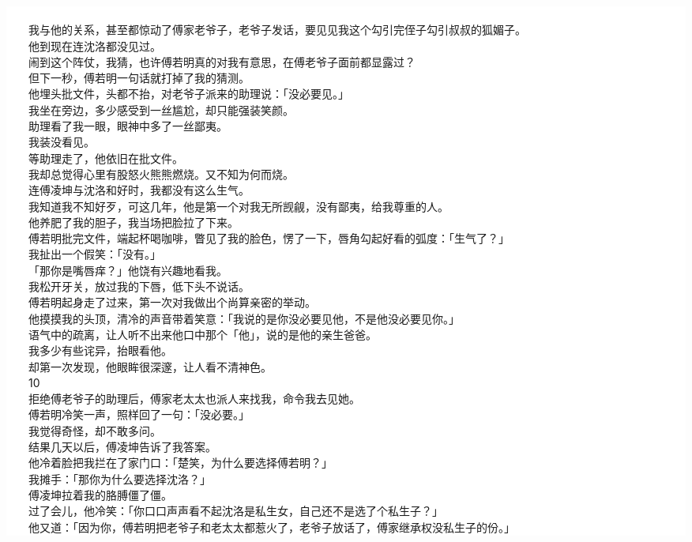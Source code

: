 <br>   
&emsp;&emsp;我与他的关系，甚至都惊动了傅家老爷子，老爷子发话，要见见我这个勾引完侄子勾引叔叔的狐媚子。  
<br>   
&emsp;&emsp;他到现在连沈洛都没见过。  
<br>   
&emsp;&emsp;闹到这个阵仗，我猜，也许傅若明真的对我有意思，在傅老爷子面前都显露过？  
<br>   
&emsp;&emsp;但下一秒，傅若明一句话就打掉了我的猜测。  
<br>   
&emsp;&emsp;他埋头批文件，头都不抬，对老爷子派来的助理说：「没必要见。」  
<br>   
&emsp;&emsp;我坐在旁边，多少感受到一丝尴尬，却只能强装笑颜。  
<br>   
&emsp;&emsp;助理看了我一眼，眼神中多了一丝鄙夷。  
<br>   
&emsp;&emsp;我装没看见。  
<br>   
&emsp;&emsp;等助理走了，他依旧在批文件。  
<br>   
&emsp;&emsp;我却总觉得心里有股怒火熊熊燃烧。又不知为何而烧。  
<br>   
&emsp;&emsp;连傅凌坤与沈洛和好时，我都没有这么生气。  
<br>   
&emsp;&emsp;我知道我不知好歹，可这几年，他是第一个对我无所觊觎，没有鄙夷，给我尊重的人。  
<br>   
&emsp;&emsp;他养肥了我的胆子，我当场把脸拉了下来。  
<br>   
&emsp;&emsp;傅若明批完文件，端起杯喝咖啡，瞥见了我的脸色，愣了一下，唇角勾起好看的弧度：「生气了？」  
<br>   
&emsp;&emsp;我扯出一个假笑：「没有。」  
<br>   
&emsp;&emsp;「那你是嘴唇痒？」他饶有兴趣地看我。  
<br>   
&emsp;&emsp;我松开牙关，放过我的下唇，低下头不说话。  
<br>   
&emsp;&emsp;傅若明起身走了过来，第一次对我做出个尚算亲密的举动。  
<br>   
&emsp;&emsp;他摸摸我的头顶，清冷的声音带着笑意：「我说的是你没必要见他，不是他没必要见你。」  
<br>   
&emsp;&emsp;语气中的疏离，让人听不出来他口中那个「他」，说的是他的亲生爸爸。  
<br>   
&emsp;&emsp;我多少有些诧异，抬眼看他。  
<br>   
&emsp;&emsp;却第一次发现，他眼眸很深邃，让人看不清神色。  
<br>   
&emsp;&emsp;10  
<br>   
&emsp;&emsp;拒绝傅老爷子的助理后，傅家老太太也派人来找我，命令我去见她。  
<br>   
&emsp;&emsp;傅若明冷笑一声，照样回了一句：「没必要。」  
<br>   
&emsp;&emsp;我觉得奇怪，却不敢多问。  
<br>   
&emsp;&emsp;结果几天以后，傅凌坤告诉了我答案。  
<br>   
&emsp;&emsp;他冷着脸把我拦在了家门口：「楚笑，为什么要选择傅若明？」  
<br>   
&emsp;&emsp;我摊手：「那你为什么要选择沈洛？」  
<br>   
&emsp;&emsp;傅凌坤拉着我的胳膊僵了僵。  
<br>   
&emsp;&emsp;过了会儿，他冷笑：「你口口声声看不起沈洛是私生女，自己还不是选了个私生子？」  
<br>   
&emsp;&emsp;他又道：「因为你，傅若明把老爷子和老太太都惹火了，老爷子放话了，傅家继承权没私生子的份。」  